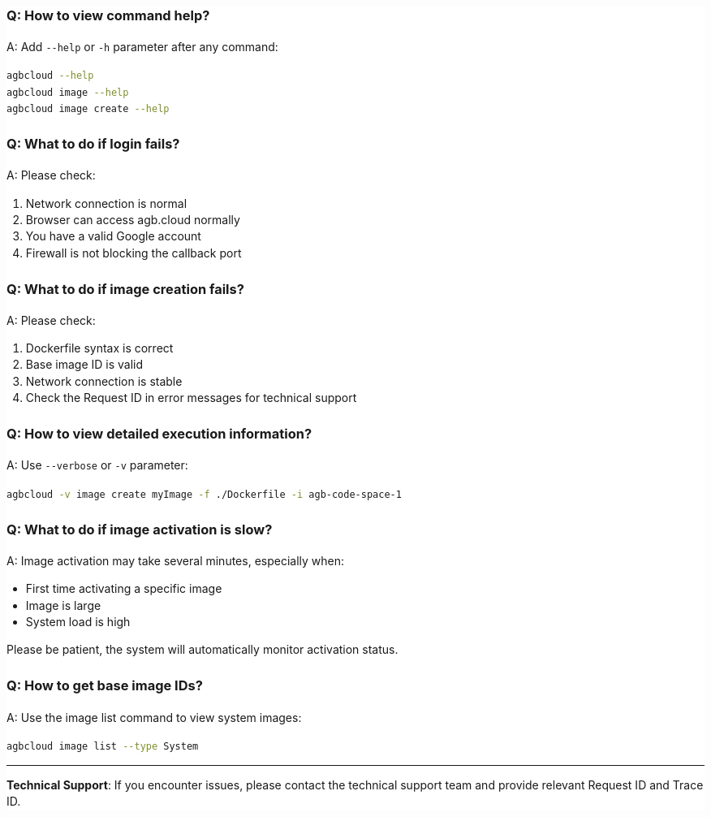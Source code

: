 ### Q: How to view command help?

A: Add `--help` or `-h` parameter after any command:

```bash
agbcloud --help
agbcloud image --help
agbcloud image create --help
```

### Q: What to do if login fails?

A: Please check:
1. Network connection is normal
2. Browser can access agb.cloud normally
3. You have a valid Google account
4. Firewall is not blocking the callback port

### Q: What to do if image creation fails?

A: Please check:
1. Dockerfile syntax is correct
2. Base image ID is valid
3. Network connection is stable
4. Check the Request ID in error messages for technical support

### Q: How to view detailed execution information?

A: Use `--verbose` or `-v` parameter:

```bash
agbcloud -v image create myImage -f ./Dockerfile -i agb-code-space-1
```

### Q: What to do if image activation is slow?

A: Image activation may take several minutes, especially when:
- First time activating a specific image
- Image is large
- System load is high

Please be patient, the system will automatically monitor activation status.

### Q: How to get base image IDs?

A: Use the image list command to view system images:

```bash
agbcloud image list --type System
```

---

**Technical Support**: If you encounter issues, please contact the technical support team and provide relevant Request ID and Trace ID. 